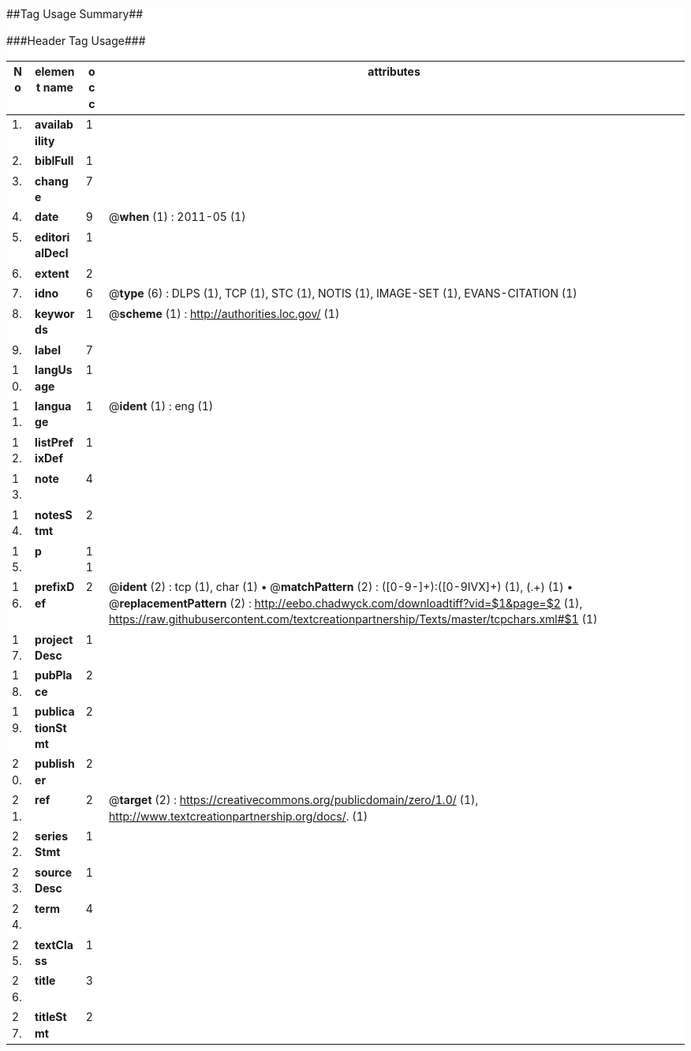 ##Tag Usage Summary##

###Header Tag Usage###

|No|element name|occ|attributes|
|---|---|---|---|
|1.|__availability__|1||
|2.|__biblFull__|1||
|3.|__change__|7||
|4.|__date__|9| @__when__ (1) : 2011-05 (1)|
|5.|__editorialDecl__|1||
|6.|__extent__|2||
|7.|__idno__|6| @__type__ (6) : DLPS (1), TCP (1), STC (1), NOTIS (1), IMAGE-SET (1), EVANS-CITATION (1)|
|8.|__keywords__|1| @__scheme__ (1) : http://authorities.loc.gov/ (1)|
|9.|__label__|7||
|10.|__langUsage__|1||
|11.|__language__|1| @__ident__ (1) : eng (1)|
|12.|__listPrefixDef__|1||
|13.|__note__|4||
|14.|__notesStmt__|2||
|15.|__p__|11||
|16.|__prefixDef__|2| @__ident__ (2) : tcp (1), char (1)  •  @__matchPattern__ (2) : ([0-9\-]+):([0-9IVX]+) (1), (.+) (1)  •  @__replacementPattern__ (2) : http://eebo.chadwyck.com/downloadtiff?vid=$1&page=$2 (1), https://raw.githubusercontent.com/textcreationpartnership/Texts/master/tcpchars.xml#$1 (1)|
|17.|__projectDesc__|1||
|18.|__pubPlace__|2||
|19.|__publicationStmt__|2||
|20.|__publisher__|2||
|21.|__ref__|2| @__target__ (2) : https://creativecommons.org/publicdomain/zero/1.0/ (1), http://www.textcreationpartnership.org/docs/. (1)|
|22.|__seriesStmt__|1||
|23.|__sourceDesc__|1||
|24.|__term__|4||
|25.|__textClass__|1||
|26.|__title__|3||
|27.|__titleStmt__|2||
